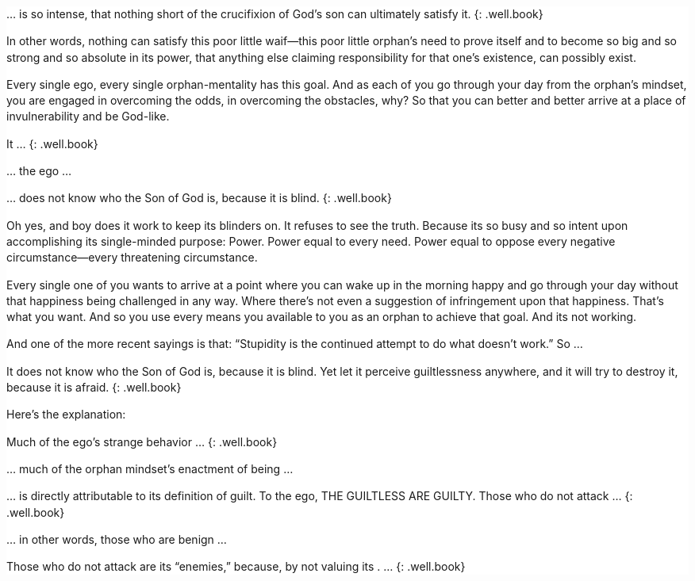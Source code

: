 &hellip; is so intense, that nothing short of the crucifixion of God&rsquo;s son
can ultimately satisfy it.
{: .well.book}

In other words, nothing can satisfy this poor little waif&mdash;this poor
little orphan&rsquo;s need to prove itself and to become so big and so strong
and so absolute in its power, that anything else claiming responsibility
for that one&rsquo;s existence, can possibly exist.

Every single ego, every single orphan-mentality has this goal. And as
each of you go through your day from the orphan&rsquo;s mindset, you are
engaged in overcoming the odds, in overcoming the obstacles, why? So
that you can better and better arrive at a place of invulnerability and
be God-like.

It &hellip;
{: .well.book}

&hellip; the ego &hellip;

&hellip; does not know who the Son of God is, because it is blind.
{: .well.book}

Oh yes, and boy does it work to keep its blinders on. It refuses to see
the truth. Because its so busy and so intent upon accomplishing its
single-minded purpose: Power. Power equal to every need. Power equal
to oppose every negative circumstance&mdash;every threatening circumstance.

Every single one of you wants to arrive at a point where you can wake up
in the morning happy and go through your day without that happiness
being challenged in any way. Where there&rsquo;s not even a suggestion of
infringement upon that happiness. That&rsquo;s what you want. And so you use
every means you available to you as an orphan to achieve that goal. And
its not working.

And one of the more recent sayings is that: &ldquo;Stupidity is the continued
attempt to do what doesn&rsquo;t work.&rdquo; So &hellip;

It does not know who the Son of God is, because it is blind. Yet let it
perceive guiltlessness anywhere, and it will try to destroy it, because
it is afraid.
{: .well.book}

Here&rsquo;s the explanation:

Much of the ego&rsquo;s strange behavior &hellip;
{: .well.book}

&hellip; much of the orphan mindset&rsquo;s enactment of being &hellip;

&hellip; is directly attributable to its definition of guilt. To the ego,
THE GUILTLESS ARE GUILTY. Those who do not attack &hellip;
{: .well.book}

&hellip; in other words, those who are benign &hellip;

Those who do not attack are its &ldquo;enemies,&rdquo; because, by not valuing its .
&hellip;
{: .well.book}
